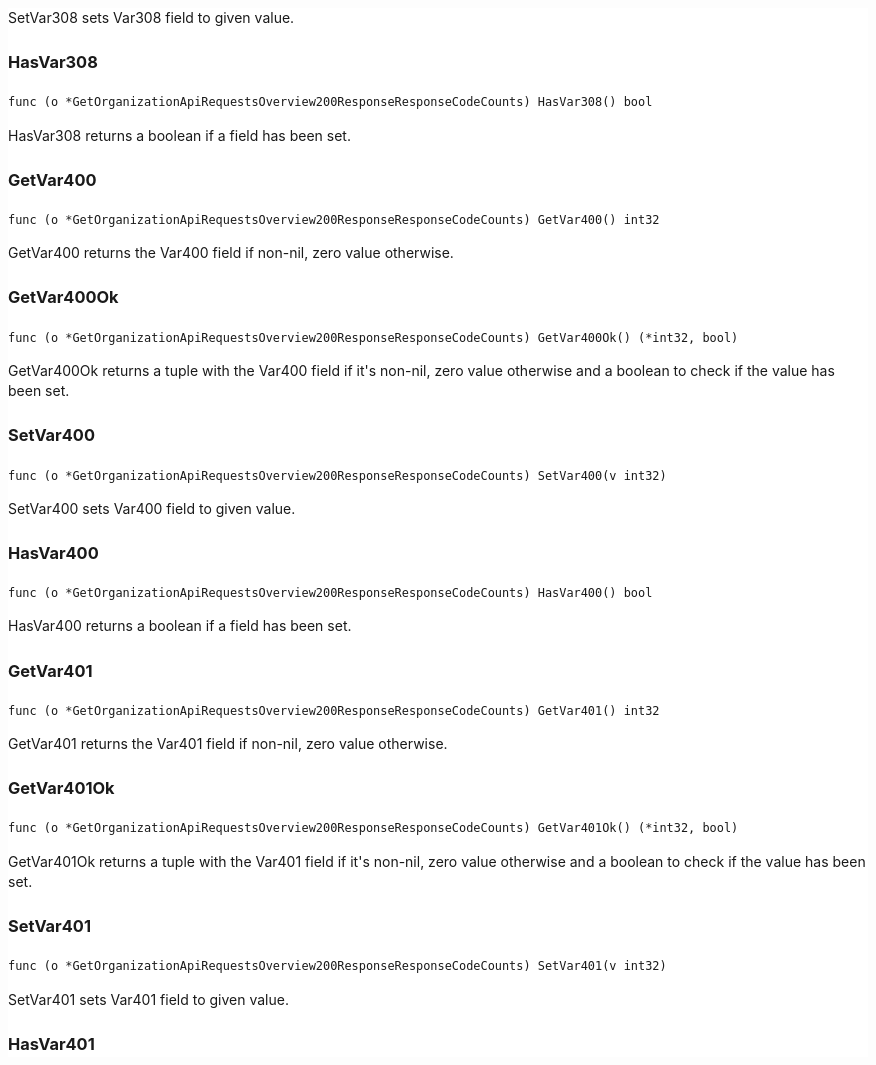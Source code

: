 SetVar308 sets Var308 field to given value.

### HasVar308

`func (o *GetOrganizationApiRequestsOverview200ResponseResponseCodeCounts) HasVar308() bool`

HasVar308 returns a boolean if a field has been set.

### GetVar400

`func (o *GetOrganizationApiRequestsOverview200ResponseResponseCodeCounts) GetVar400() int32`

GetVar400 returns the Var400 field if non-nil, zero value otherwise.

### GetVar400Ok

`func (o *GetOrganizationApiRequestsOverview200ResponseResponseCodeCounts) GetVar400Ok() (*int32, bool)`

GetVar400Ok returns a tuple with the Var400 field if it's non-nil, zero value otherwise
and a boolean to check if the value has been set.

### SetVar400

`func (o *GetOrganizationApiRequestsOverview200ResponseResponseCodeCounts) SetVar400(v int32)`

SetVar400 sets Var400 field to given value.

### HasVar400

`func (o *GetOrganizationApiRequestsOverview200ResponseResponseCodeCounts) HasVar400() bool`

HasVar400 returns a boolean if a field has been set.

### GetVar401

`func (o *GetOrganizationApiRequestsOverview200ResponseResponseCodeCounts) GetVar401() int32`

GetVar401 returns the Var401 field if non-nil, zero value otherwise.

### GetVar401Ok

`func (o *GetOrganizationApiRequestsOverview200ResponseResponseCodeCounts) GetVar401Ok() (*int32, bool)`

GetVar401Ok returns a tuple with the Var401 field if it's non-nil, zero value otherwise
and a boolean to check if the value has been set.

### SetVar401

`func (o *GetOrganizationApiRequestsOverview200ResponseResponseCodeCounts) SetVar401(v int32)`

SetVar401 sets Var401 field to given value.

### HasVar401
